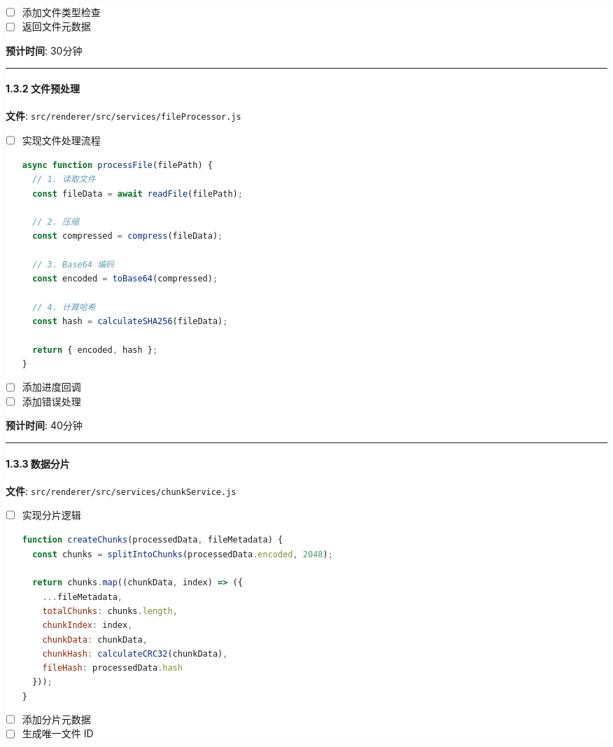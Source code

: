 - [ ] 添加文件类型检查
- [ ] 返回文件元数据

**预计时间**: 30分钟

---

#### 1.3.2 文件预处理
**文件**: `src/renderer/src/services/fileProcessor.js`

- [ ] 实现文件处理流程
  ```javascript
  async function processFile(filePath) {
    // 1. 读取文件
    const fileData = await readFile(filePath);
    
    // 2. 压缩
    const compressed = compress(fileData);
    
    // 3. Base64 编码
    const encoded = toBase64(compressed);
    
    // 4. 计算哈希
    const hash = calculateSHA256(fileData);
    
    return { encoded, hash };
  }
  ```
- [ ] 添加进度回调
- [ ] 添加错误处理

**预计时间**: 40分钟

---

#### 1.3.3 数据分片
**文件**: `src/renderer/src/services/chunkService.js`

- [ ] 实现分片逻辑
  ```javascript
  function createChunks(processedData, fileMetadata) {
    const chunks = splitIntoChunks(processedData.encoded, 2048);
    
    return chunks.map((chunkData, index) => ({
      ...fileMetadata,
      totalChunks: chunks.length,
      chunkIndex: index,
      chunkData: chunkData,
      chunkHash: calculateCRC32(chunkData),
      fileHash: processedData.hash
    }));
  }
  ```
- [ ] 添加分片元数据
- [ ] 生成唯一文件 ID
